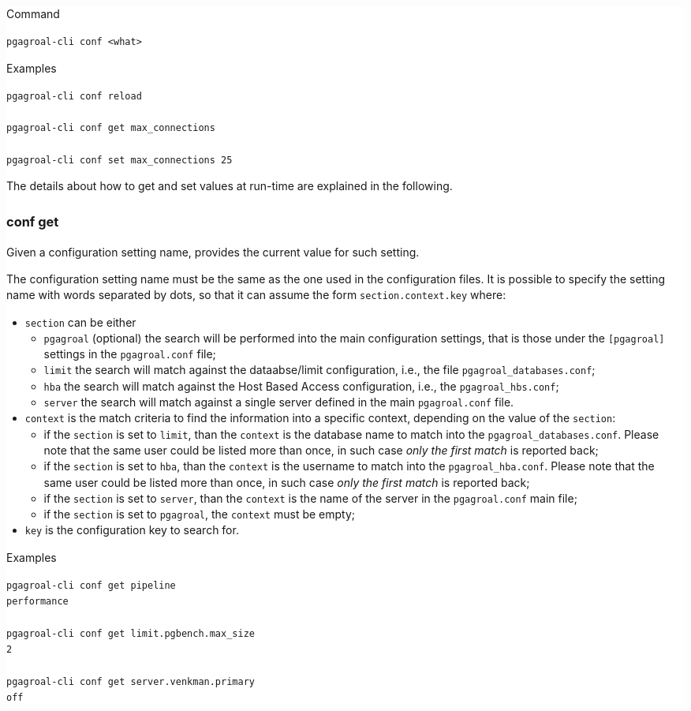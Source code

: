 Command

```
pgagroal-cli conf <what>
```

Examples

```
pgagroal-cli conf reload

pgagroal-cli conf get max_connections

pgagroal-cli conf set max_connections 25

```

The details about how to get and set values at run-time are explained in the following.

### conf get
Given a configuration setting name, provides the current value for such setting.

The configuration setting name must be the same as the one used in the configuration files.
It is possible to specify the setting name with words separated by dots, so that it can assume
the form `section.context.key` where:
- `section` can be either
   - `pgagroal` (optional) the search will be performed into the main configuration settings, that is
      those under the `[pgagroal]` settings in the `pgagroal.conf` file;
   - `limit` the search will match against the dataabse/limit configuration, i.e., the file `pgagroal_databases.conf`;
   - `hba` the search will match against the Host Based Access configuration, i.e., the `pgagroal_hbs.conf`;
   - `server` the search will match against a single server defined in the main `pgagroal.conf` file.
- `context` is the match criteria to find the information into a specific context, depending on the value of the `section`:
   - if the `section` is set to `limit`, than the `context` is the database name to match into the `pgagroal_databases.conf`.
     Please note that the same user could be listed more than once, in such case *only the first match* is reported back;
   - if the `section` is set to `hba`, than the `context` is the username to match into the `pgagroal_hba.conf`.
     Please note that the same user could be listed more than once, in such case *only the first match* is reported back;
   - if the `section` is set to `server`, than the `context` is the name of the server in the `pgagroal.conf` main file;
   - if the `section` is set to `pgagroal`, the `context` must be empty;
- `key` is the configuration key to search for.


Examples
```
pgagroal-cli conf get pipeline
performance

pgagroal-cli conf get limit.pgbench.max_size
2

pgagroal-cli conf get server.venkman.primary
off

```
